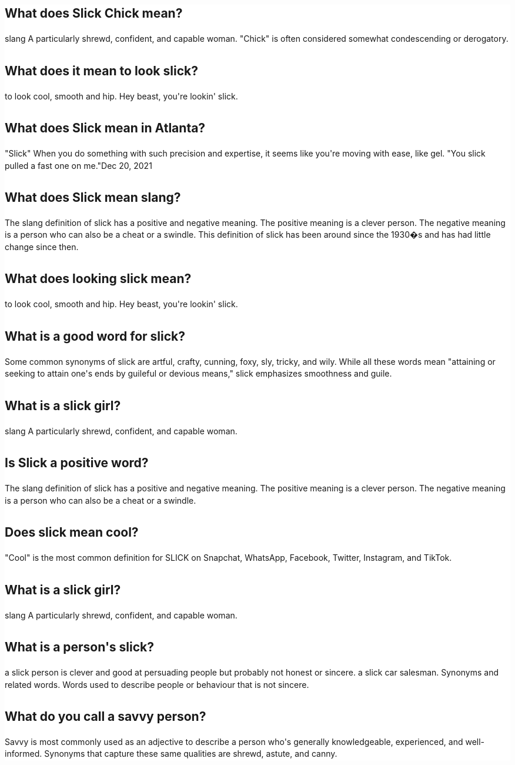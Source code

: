 ## What does Slick Chick mean?
slang A particularly shrewd, confident, and capable woman. "Chick" is often considered somewhat condescending or derogatory.

## What does it mean to look slick?
to look cool, smooth and hip. Hey beast, you're lookin' slick.

## What does Slick mean in Atlanta?
"Slick" When you do something with such precision and expertise, it seems like you're moving with ease, like gel. "You slick pulled a fast one on me."Dec 20, 2021

## What does Slick mean slang?
The slang definition of slick has a positive and negative meaning. The positive meaning is a clever person. The negative meaning is a person who can also be a cheat or a swindle. This definition of slick has been around since the 1930�s and has had little change since then.

## What does looking slick mean?
to look cool, smooth and hip. Hey beast, you're lookin' slick.

## What is a good word for slick?
Some common synonyms of slick are artful, crafty, cunning, foxy, sly, tricky, and wily. While all these words mean "attaining or seeking to attain one's ends by guileful or devious means," slick emphasizes smoothness and guile.

## What is a slick girl?
slang A particularly shrewd, confident, and capable woman.

## Is Slick a positive word?
The slang definition of slick has a positive and negative meaning. The positive meaning is a clever person. The negative meaning is a person who can also be a cheat or a swindle.

## Does slick mean cool?
"Cool" is the most common definition for SLICK on Snapchat, WhatsApp, Facebook, Twitter, Instagram, and TikTok.

## What is a slick girl?
slang A particularly shrewd, confident, and capable woman.

## What is a person's slick?
a slick person is clever and good at persuading people but probably not honest or sincere. a slick car salesman. Synonyms and related words. Words used to describe people or behaviour that is not sincere.

## What do you call a savvy person?
Savvy is most commonly used as an adjective to describe a person who's generally knowledgeable, experienced, and well-informed. Synonyms that capture these same qualities are shrewd, astute, and canny.
